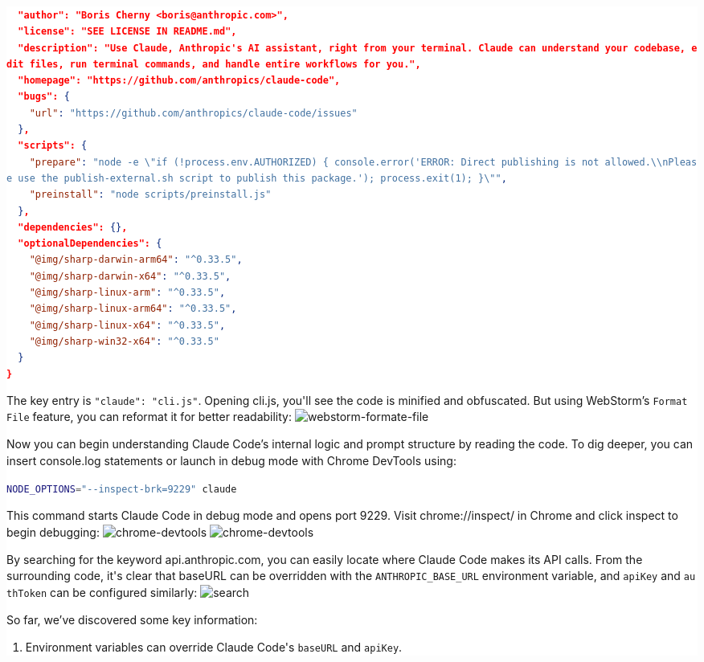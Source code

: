 ```package.json
  "author": "Boris Cherny <boris@anthropic.com>",
  "license": "SEE LICENSE IN README.md",
  "description": "Use Claude, Anthropic's AI assistant, right from your terminal. Claude can understand your codebase, edit files, run terminal commands, and handle entire workflows for you.",
  "homepage": "https://github.com/anthropics/claude-code",
  "bugs": {
    "url": "https://github.com/anthropics/claude-code/issues"
  },
  "scripts": {
    "prepare": "node -e \"if (!process.env.AUTHORIZED) { console.error('ERROR: Direct publishing is not allowed.\\nPlease use the publish-external.sh script to publish this package.'); process.exit(1); }\"",
    "preinstall": "node scripts/preinstall.js"
  },
  "dependencies": {},
  "optionalDependencies": {
    "@img/sharp-darwin-arm64": "^0.33.5",
    "@img/sharp-darwin-x64": "^0.33.5",
    "@img/sharp-linux-arm": "^0.33.5",
    "@img/sharp-linux-arm64": "^0.33.5",
    "@img/sharp-linux-x64": "^0.33.5",
    "@img/sharp-win32-x64": "^0.33.5"
  }
}
```

The key entry is `"claude": "cli.js"`. Opening cli.js, you'll see the code is minified and obfuscated. But using WebStorm’s `Format File` feature, you can reformat it for better readability:
![webstorm-formate-file](../images/webstorm-formate-file.png)

Now you can begin understanding Claude Code’s internal logic and prompt structure by reading the code. To dig deeper, you can insert console.log statements or launch in debug mode with Chrome DevTools using:

```bash
NODE_OPTIONS="--inspect-brk=9229" claude
```

This command starts Claude Code in debug mode and opens port 9229. Visit chrome://inspect/ in Chrome and click inspect to begin debugging:
![chrome-devtools](../images/chrome-inspect.png)
![chrome-devtools](../images/chrome-devtools.png)

By searching for the keyword api.anthropic.com, you can easily locate where Claude Code makes its API calls. From the surrounding code, it's clear that baseURL can be overridden with the `ANTHROPIC_BASE_URL` environment variable, and `apiKey` and `authToken` can be configured similarly:
![search](../images/search.png)

So far, we’ve discovered some key information:

1. Environment variables can override Claude Code's `baseURL` and `apiKey`.
